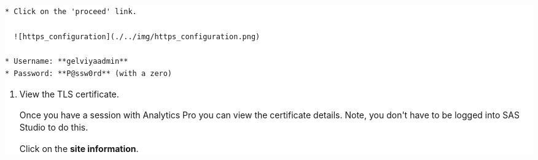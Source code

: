 
    * Click on the 'proceed' link.

      ![https_configuration](./../img/https_configuration.png)

    * Username: **gelviyaadmin**
    * Password: **P@ssw0rd** (with a zero)

1. View the TLS certificate.

    Once you have a session with Analytics Pro you can view the certificate details. Note, you don't have to be logged into SAS Studio to do this.

    Click on the **site information**.
